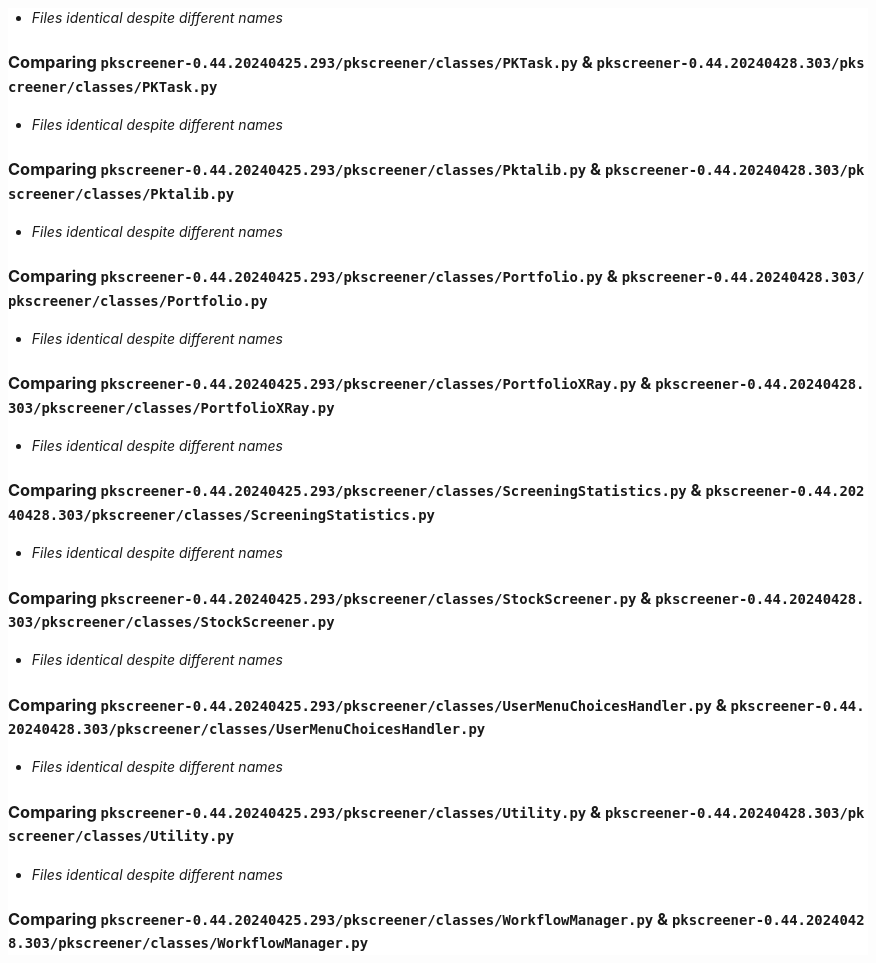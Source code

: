  * *Files identical despite different names*

### Comparing `pkscreener-0.44.20240425.293/pkscreener/classes/PKTask.py` & `pkscreener-0.44.20240428.303/pkscreener/classes/PKTask.py`

 * *Files identical despite different names*

### Comparing `pkscreener-0.44.20240425.293/pkscreener/classes/Pktalib.py` & `pkscreener-0.44.20240428.303/pkscreener/classes/Pktalib.py`

 * *Files identical despite different names*

### Comparing `pkscreener-0.44.20240425.293/pkscreener/classes/Portfolio.py` & `pkscreener-0.44.20240428.303/pkscreener/classes/Portfolio.py`

 * *Files identical despite different names*

### Comparing `pkscreener-0.44.20240425.293/pkscreener/classes/PortfolioXRay.py` & `pkscreener-0.44.20240428.303/pkscreener/classes/PortfolioXRay.py`

 * *Files identical despite different names*

### Comparing `pkscreener-0.44.20240425.293/pkscreener/classes/ScreeningStatistics.py` & `pkscreener-0.44.20240428.303/pkscreener/classes/ScreeningStatistics.py`

 * *Files identical despite different names*

### Comparing `pkscreener-0.44.20240425.293/pkscreener/classes/StockScreener.py` & `pkscreener-0.44.20240428.303/pkscreener/classes/StockScreener.py`

 * *Files identical despite different names*

### Comparing `pkscreener-0.44.20240425.293/pkscreener/classes/UserMenuChoicesHandler.py` & `pkscreener-0.44.20240428.303/pkscreener/classes/UserMenuChoicesHandler.py`

 * *Files identical despite different names*

### Comparing `pkscreener-0.44.20240425.293/pkscreener/classes/Utility.py` & `pkscreener-0.44.20240428.303/pkscreener/classes/Utility.py`

 * *Files identical despite different names*

### Comparing `pkscreener-0.44.20240425.293/pkscreener/classes/WorkflowManager.py` & `pkscreener-0.44.20240428.303/pkscreener/classes/WorkflowManager.py`
